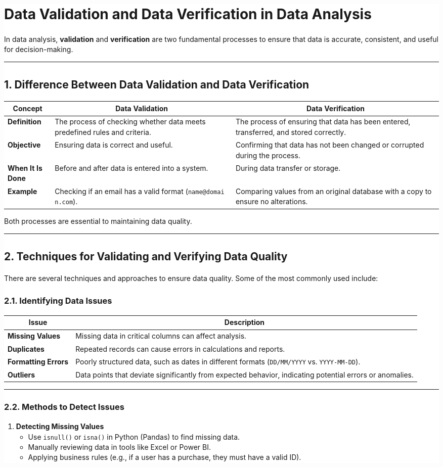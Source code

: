 
# **Data Validation and Data Verification in Data Analysis**

In data analysis, **validation** and **verification** are two fundamental processes to ensure that data is accurate, consistent, and useful for decision-making.

---

## **1. Difference Between Data Validation and Data Verification**  

| **Concept**    | **Data Validation** | **Data Verification** |
|---------------|---------------------|----------------------|
| **Definition** | The process of checking whether data meets predefined rules and criteria. | The process of ensuring that data has been entered, transferred, and stored correctly. |
| **Objective** | Ensuring data is correct and useful. | Confirming that data has not been changed or corrupted during the process. |
| **When It Is Done** | Before and after data is entered into a system. | During data transfer or storage. |
| **Example** | Checking if an email has a valid format (`name@domain.com`). | Comparing values from an original database with a copy to ensure no alterations. |

Both processes are essential to maintaining data quality.

---

## **2. Techniques for Validating and Verifying Data Quality**  

There are several techniques and approaches to ensure data quality. Some of the most commonly used include:

### **2.1. Identifying Data Issues**  

| **Issue**         | **Description** |
|------------------|----------------|
| **Missing Values** | Missing data in critical columns can affect analysis. |
| **Duplicates** | Repeated records can cause errors in calculations and reports. |
| **Formatting Errors** | Poorly structured data, such as dates in different formats (`DD/MM/YYYY` vs. `YYYY-MM-DD`). |
| **Outliers** | Data points that deviate significantly from expected behavior, indicating potential errors or anomalies. |

---

### **2.2. Methods to Detect Issues**  

1. **Detecting Missing Values**  
   - Use `isnull()` or `isna()` in Python (Pandas) to find missing data.  
   - Manually reviewing data in tools like Excel or Power BI.  
   - Applying business rules (e.g., if a user has a purchase, they must have a valid ID).  
